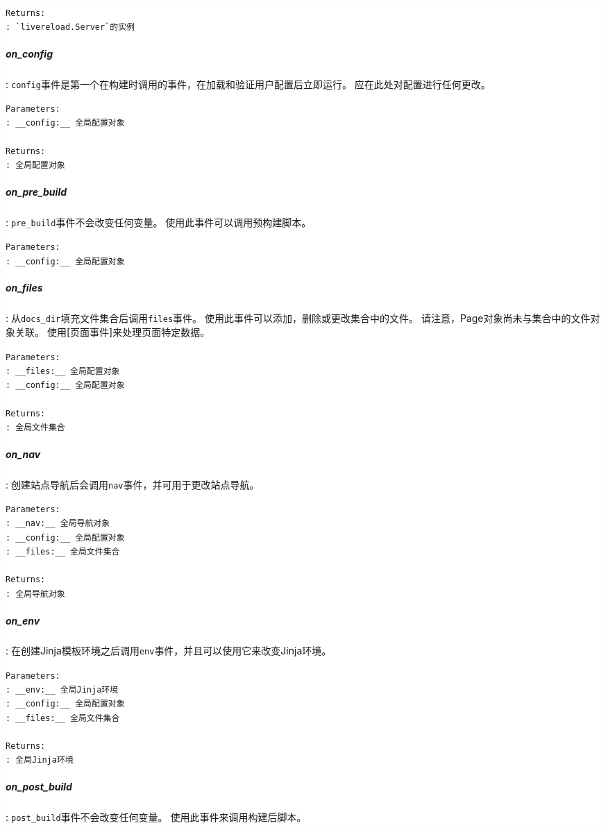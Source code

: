     Returns:
    : `livereload.Server`的实例

##### on_config

:   `config`事件是第一个在构建时调用的事件，在加载和验证用户配置后立即运行。 应在此处对配置进行任何更改。

    Parameters:
    : __config:__ 全局配置对象

    Returns:
    : 全局配置对象

##### on_pre_build

:   `pre_build`事件不会改变任何变量。 使用此事件可以调用预构建脚本。

    Parameters:
    : __config:__ 全局配置对象

##### on_files

:   从`docs_dir`填充文件集合后调用`files`事件。 使用此事件可以添加，删除或更改集合中的文件。 请注意，Page对象尚未与集合中的文件对象关联。 使用[页面事件]来处理页面特定数据。

    Parameters:
    : __files:__ 全局配置对象
    : __config:__ 全局配置对象

    Returns:
    : 全局文件集合

##### on_nav

:   创建站点导航后会调用`nav`事件，并可用于更改站点导航。

    Parameters:
    : __nav:__ 全局导航对象
    : __config:__ 全局配置对象
    : __files:__ 全局文件集合

    Returns:
    : 全局导航对象

##### on_env

:   在创建Jinja模板环境之后调用`env`事件，并且可以使用它来改变Jinja环境。

    Parameters:
    : __env:__ 全局Jinja环境
    : __config:__ 全局配置对象
    : __files:__ 全局文件集合

    Returns:
    : 全局Jinja环境

##### on_post_build

:   `post_build`事件不会改变任何变量。 使用此事件来调用构建后脚本。


[config]: configuration.md#plugins
[entry point]: #entry-point
[env]: #on_env
[events]: #events
[extra_templates]: configuration.md#extra_templates
[Global Events]: #global-events
[Page Events]: #page-events
[post_build]: #on_post_build
[post_template]: #on_post_template
[static_templates]: configuration.md#static_templates
[Template Events]: #template-events
